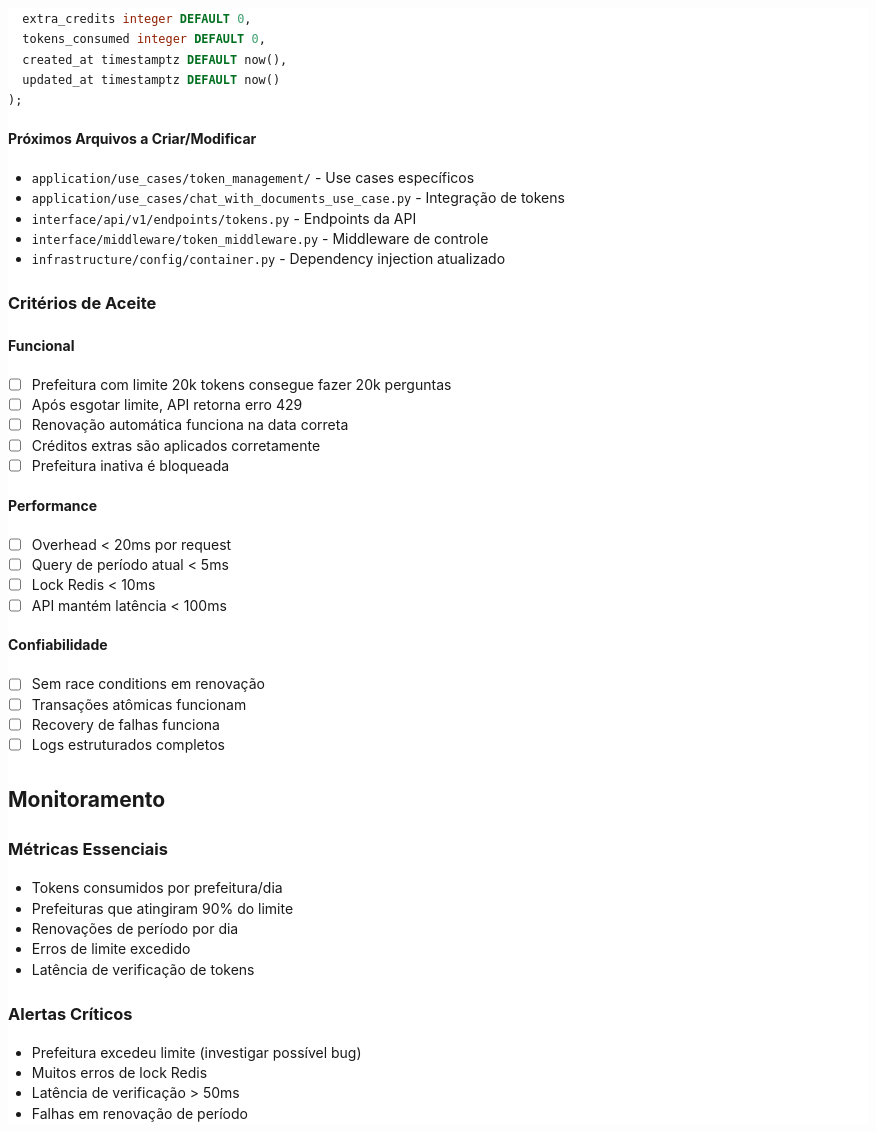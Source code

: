 ```sql
  extra_credits integer DEFAULT 0,
  tokens_consumed integer DEFAULT 0,
  created_at timestamptz DEFAULT now(),
  updated_at timestamptz DEFAULT now()
);
```

#### **Próximos Arquivos a Criar/Modificar**

- `application/use_cases/token_management/` - Use cases específicos
- `application/use_cases/chat_with_documents_use_case.py` - Integração de tokens
- `interface/api/v1/endpoints/tokens.py` - Endpoints da API
- `interface/middleware/token_middleware.py` - Middleware de controle
- `infrastructure/config/container.py` - Dependency injection atualizado

### **Critérios de Aceite**

#### **Funcional**

- [ ] Prefeitura com limite 20k tokens consegue fazer 20k perguntas
- [ ] Após esgotar limite, API retorna erro 429
- [ ] Renovação automática funciona na data correta
- [ ] Créditos extras são aplicados corretamente
- [ ] Prefeitura inativa é bloqueada

#### **Performance**

- [ ] Overhead < 20ms por request
- [ ] Query de período atual < 5ms
- [ ] Lock Redis < 10ms
- [ ] API mantém latência < 100ms

#### **Confiabilidade**

- [ ] Sem race conditions em renovação
- [ ] Transações atômicas funcionam
- [ ] Recovery de falhas funciona
- [ ] Logs estruturados completos

## Monitoramento

### **Métricas Essenciais**

- Tokens consumidos por prefeitura/dia
- Prefeituras que atingiram 90% do limite
- Renovações de período por dia
- Erros de limite excedido
- Latência de verificação de tokens

### **Alertas Críticos**

- Prefeitura excedeu limite (investigar possível bug)
- Muitos erros de lock Redis
- Latência de verificação > 50ms
- Falhas em renovação de período
